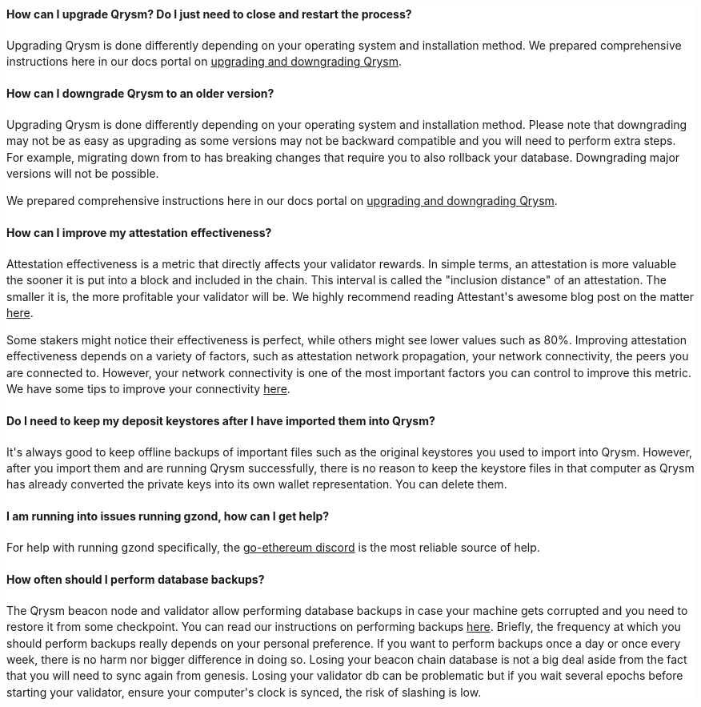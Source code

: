 #### How can I upgrade Qrysm? Do I just need to close and restart the process?

Upgrading Qrysm is done differently depending on your operating system and installation method. We prepared comprehensive instructions here in our docs portal on [upgrading and downgrading Qrysm](../ZOND/Qrysm/qrysm-usage/staying-up-to-date).

#### How can I downgrade Qrysm to an older version?

Upgrading Qrysm is done differently depending on your operating system and installation method. Please note that downgrading may not be as easy as upgrading as some versions may not be backward compatible and you will need to perform extra steps. For example, migrating down from <PrysmVersion minorOverride="1"/> to  <PrysmVersion  minorOverride="0"/> 
has breaking changes that require you to also rollback your database. Downgrading major versions will not be possible.

We prepared comprehensive instructions here in our docs portal on [upgrading and downgrading Qrysm](../ZOND/Qrysm/qrysm-usage/staying-up-to-date).

#### How can I improve my attestation effectiveness?

Attestation effectiveness is a metric that directly affects your validator rewards. In simple terms, an attestation is more valuable the sooner it is put into a block and included in the chain. This interval is called the "inclusion distance" of an attestation. The smaller it is, the more profitable your validator will be. We highly recommend reading Attestant's awesome blog post on the matter [here](https://www.attestant.io/posts/defining-attestation-effectiveness/).

Some stakers might notice their effectiveness is perfect, while others might see lower values such as 80%. Improving attestation effectiveness depends on a variety of factors, such as attestation network propagation, your network connectivity, the peers you are connected to. However, your network connectivity is one of the most important factors you can control to improve this metric. We have some tips to improve your connectivity [here](../ZOND/Qrysm/qrysm-usage/p2p-host-ip).

#### Do I need to keep my deposit keystores after I have imported them into Qrysm?

It's always good to keep offline backups of important files such as the original keystores you used to import into Qrysm. However, after you import them and are running Qrysm successfully, there is no reason to keep the keystore files in that computer as Qrysm has already converted the private keys into its own wallet representation. You can delete them.

#### I am running into issues running gzond, how can I get help?

For help with running gzond specifically, the [go-ethereum discord](https://discord.com/invite/nthXNEv) is the most reliable source of help.

#### How often should I perform database backups?

The Qrysm beacon node and validator allow performing database backups in case your machine gets corrupted and you need to restore it from some checkpoint. You can read our instructions on performing backups [here](../ZOND/Qrysm/qrysm-usage/database-backups). Briefly, the frequency at which you should perform backups really depends on your personal preference. If you want to perform backups once a day or once every week, there is no harm nor bigger difference in doing so. Losing your beacon chain database is not a big deal aside from the fact that you will need to sync again from genesis. Losing your validator db can be problematic but if you wait several epochs before starting your validator, ensure your computer's clock is synced, the risk of slashing is low.
